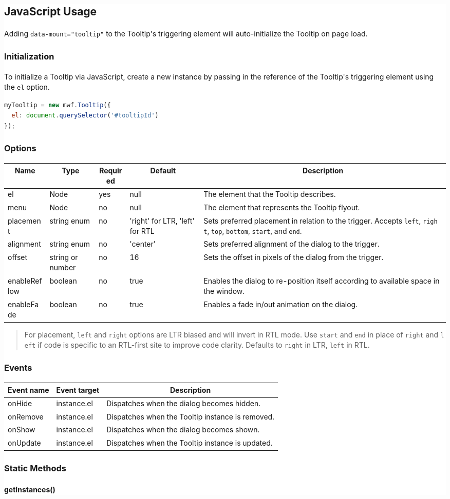 ## JavaScript Usage

Adding `data-mount="tooltip"` to the Tooltip's triggering element will auto-initialize the Tooltip on page load.

### Initialization

To initialize a Tooltip via JavaScript, create a new instance by passing in the reference of the Tooltip's triggering element using the `el` option.

```js
myTooltip = new mwf.Tooltip({
  el: document.querySelector('#tooltipId')
});
```

### Options

| Name          | Type              | Required  | Default   | Description |
|---------------|-------------------|-----------|-----------|-------------|
| el            | Node              | yes       | null      | The element that the Tooltip describes. |
| menu          | Node              | no        | null      | The element that represents the Tooltip flyout. |
| placement     | string enum       | no        | 'right' for LTR, 'left' for RTL | Sets preferred placement in relation to the trigger. Accepts `left`, `right`, `top`, `bottom`, `start`, and `end`.|
| alignment     | string enum       | no        | 'center'  | Sets preferred alignment of the dialog to the trigger. |
| offset        | string or number  | no        | 16        | Sets the offset in pixels of the dialog from the trigger. |
| enableReflow  | boolean           | no        | true      | Enables the dialog to re-position itself according to available space in the window. |
| enableFade    | boolean           | no        | true      | Enables a fade in/out animation on the dialog. |

> For placement, `left` and `right` options are LTR biased and will invert in RTL mode. Use `start` and `end` in place of `right` and `left` if code is specific to an RTL-first site to improve code clarity. Defaults to `right` in LTR, `left` in RTL.

### Events

| Event name | Event target    | Description |
|------------|-----------------|-------------|
| onHide     | instance.el     | Dispatches when the dialog becomes hidden. |
| onRemove   | instance.el     | Dispatches when the Tooltip instance is removed. |
| onShow     | instance.el     | Dispatches when the dialog becomes shown.  |
| onUpdate   | instance.el     | Dispatches when the Tooltip instance is updated. |

### Static Methods

#### getInstances()
